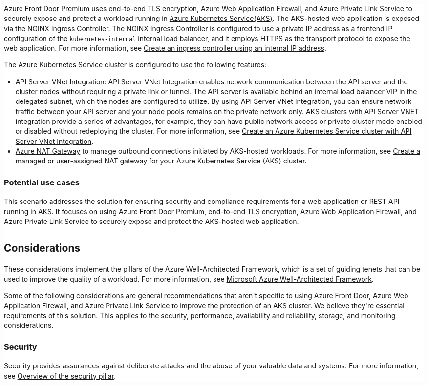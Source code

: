 [Azure Front Door Premium](/azure/frontdoor/front-door-overview) uses [end-to-end TLS encryption](/azure/frontdoor/end-to-end-tls?pivots=front-door-standard-premium),  [Azure Web Application Firewall](/azure/web-application-firewall/afds/afds-overview), and [Azure Private Link Service](/azure/private-link/private-link-service-overview) to securely expose and protect a workload running in [Azure Kubernetes Service(AKS)](https://docs.microsoft.com/en-us/azure/aks/intro-kubernetes). The AKS-hosted web application is exposed via the [NGINX Ingress Controller](https://docs.nginx.com/nginx-ingress-controller/intro/overview/). The NGINX Ingress Controller is configured to use a private IP address as a frontend IP configuration of the `kubernetes-internal` internal load balancer, and it employs HTTPS as the transport protocol to expose the web application. For more information, see [Create an ingress controller using an internal IP address](/azure/aks/ingress-basic?tabs=azure-cli#create-an-ingress-controller-using-an-internal-ip-address).

The [Azure Kubernetes Service](https://docs.microsoft.com/en-us/azure/aks/intro-kubernetes) cluster is configured to use the following features:

- [API Server VNet Integration](/azure/aks/api-server-vnet-integration): API Server VNet Integration enables network communication between the API server and the cluster nodes without requiring a private link or tunnel. The API server is available behind an internal load balancer VIP in the delegated subnet, which the nodes are configured to utilize. By using API Server VNet Integration, you can ensure network traffic between your API server and your node pools remains on the private network only. AKS clusters with API Server VNET integration provide a series of advantages, for example, they can have public network access or private cluster mode enabled or disabled without redeploying the cluster. For more information, see [Create an Azure Kubernetes Service cluster with API Server VNet Integration](/azure/aks/api-server-vnet-integration).
- [Azure NAT Gateway](/azure/virtual-network/nat-gateway/nat-overview) to manage outbound connections initiated by AKS-hosted workloads. For more information, see [Create a managed or user-assigned NAT gateway for your Azure Kubernetes Service (AKS) cluster](/azure/aks/nat-gateway).

### Potential use cases

This scenario addresses the solution for ensuring security and compliance requirements for a web application or REST API running in AKS. It focuses on using Azure Front Door Premium, end-to-end TLS encryption, Azure Web Application Firewall, and Azure Private Link Service to securely expose and protect the AKS-hosted web application.

## Considerations

These considerations implement the pillars of the Azure Well-Architected Framework, which is a set of guiding tenets that can be used to improve the quality of a workload. For more information, see [Microsoft Azure Well-Architected Framework](/azure/architecture/framework).

Some of the following considerations are general recommendations that aren't specific to using [Azure Front Door](/azure/frontdoor/front-door-overview), [Azure Web Application Firewall](/azure/web-application-firewall/afds/afds-overview), and [Azure Private Link Service](/azure/private-link/private-link-service-overview) to improve the protection of an AKS cluster. We believe they're essential requirements of this solution. This applies to the security, performance, availability and reliability, storage, and monitoring considerations.

### Security

Security provides assurances against deliberate attacks and the abuse of your valuable data and systems. For more information, see [Overview of the security pillar](/azure/architecture/framework/security/overview).
